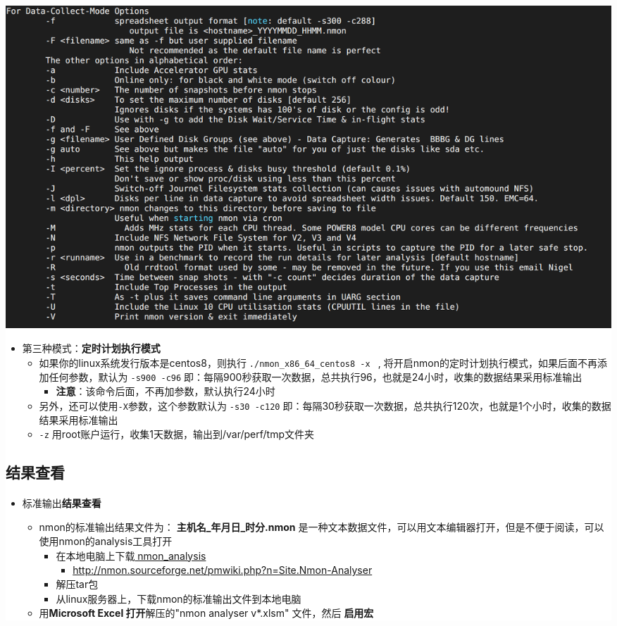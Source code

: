   ![Snipaste_2020-09-08_nmon-05](image/Snipaste_2020-09-08_nmon-05.png)



+ 第三种模式：**定时计划执行模式**
  + 如果你的linux系统发行版本是centos8，则执行 `./nmon_x86_64_centos8 -x ` , 将开启nmon的定时计划执行模式，如果后面不再添加任何参数，默认为 `-s900 -c96` 即：每隔900秒获取一次数据，总共执行96，也就是24小时，收集的数据结果采用标准输出
    + **注意**：该命令后面，不再加参数，默认执行24小时
  + 另外，还可以使用`-X`参数，这个参数默认为 `-s30 -c120`  即：每隔30秒获取一次数据，总共执行120次，也就是1个小时，收集的数据结果采用标准输出
  + `-z` 用root账户运行，收集1天数据，输出到/var/perf/tmp文件夹

  

## 结果查看

+ 标准输出**结果查看**

  + nmon的标准输出结果文件为：  **主机名\_年月日\_时分.nmon** 是一种文本数据文件，可以用文本编辑器打开，但是不便于阅读，可以使用nmon的analysis工具打开
    + 在本地电脑上下载<a href='http://nmon.sourceforge.net/pmwiki.php?n=Site.Nmon-Analyser'> nmon_analysis </a>
      + http://nmon.sourceforge.net/pmwiki.php?n=Site.Nmon-Analyser
    + 解压tar包
    + 从linux服务器上，下载nmon的标准输出文件到本地电脑
  + 用**Microsoft Excel 打开**解压的"nmon analyser v*.xlsm" 文件，然后 **启用宏**
  
